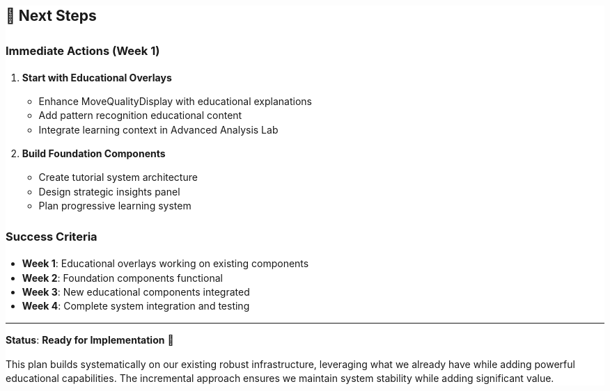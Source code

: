 ## 🚀 **Next Steps**

### **Immediate Actions (Week 1)**
1. **Start with Educational Overlays**
   - Enhance MoveQualityDisplay with educational explanations
   - Add pattern recognition educational content
   - Integrate learning context in Advanced Analysis Lab

2. **Build Foundation Components**
   - Create tutorial system architecture
   - Design strategic insights panel
   - Plan progressive learning system

### **Success Criteria**
- **Week 1**: Educational overlays working on existing components
- **Week 2**: Foundation components functional
- **Week 3**: New educational components integrated
- **Week 4**: Complete system integration and testing

---

**Status**: **Ready for Implementation** 🚀

This plan builds systematically on our existing robust infrastructure, leveraging what we already have while adding powerful educational capabilities. The incremental approach ensures we maintain system stability while adding significant value. 